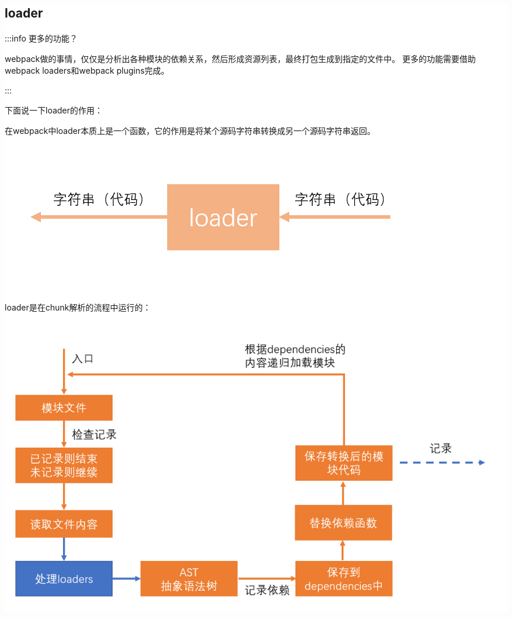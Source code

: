 ## loader

:::info 更多的功能？

webpack做的事情，仅仅是分析出各种模块的依赖关系，然后形成资源列表，最终打包生成到指定的文件中。
更多的功能需要借助webpack loaders和webpack plugins完成。

:::

下面说一下loader的作用：

在webpack中loader本质上是一个函数，它的作用是将某个源码字符串转换成另一个源码字符串返回。

![08_01](./.images/chapter-1/08_01.png)

loader是在chunk解析的流程中运行的：

![08_02](./.images/chapter-1/08_02.png)
